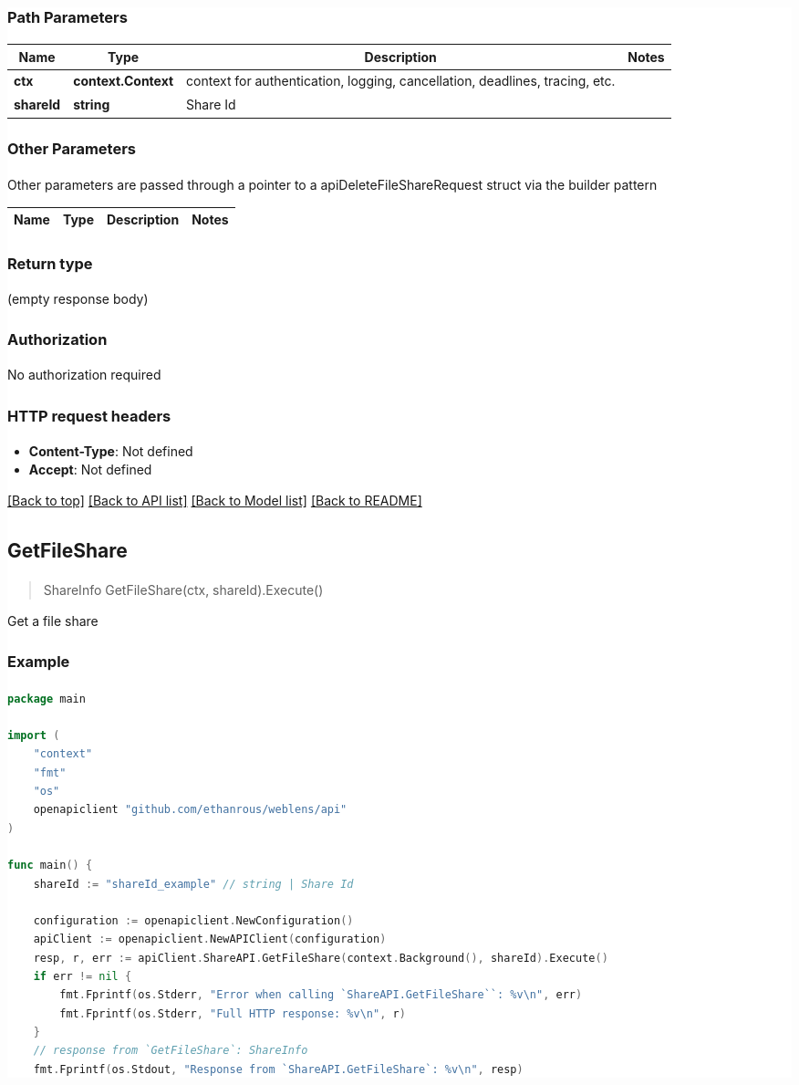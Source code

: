 
### Path Parameters


Name | Type | Description  | Notes
------------- | ------------- | ------------- | -------------
**ctx** | **context.Context** | context for authentication, logging, cancellation, deadlines, tracing, etc.
**shareId** | **string** | Share Id | 

### Other Parameters

Other parameters are passed through a pointer to a apiDeleteFileShareRequest struct via the builder pattern


Name | Type | Description  | Notes
------------- | ------------- | ------------- | -------------


### Return type

 (empty response body)

### Authorization

No authorization required

### HTTP request headers

- **Content-Type**: Not defined
- **Accept**: Not defined

[[Back to top]](#) [[Back to API list]](../README.md#documentation-for-api-endpoints)
[[Back to Model list]](../README.md#documentation-for-models)
[[Back to README]](../README.md)


## GetFileShare

> ShareInfo GetFileShare(ctx, shareId).Execute()

Get a file share

### Example

```go
package main

import (
	"context"
	"fmt"
	"os"
	openapiclient "github.com/ethanrous/weblens/api"
)

func main() {
	shareId := "shareId_example" // string | Share Id

	configuration := openapiclient.NewConfiguration()
	apiClient := openapiclient.NewAPIClient(configuration)
	resp, r, err := apiClient.ShareAPI.GetFileShare(context.Background(), shareId).Execute()
	if err != nil {
		fmt.Fprintf(os.Stderr, "Error when calling `ShareAPI.GetFileShare``: %v\n", err)
		fmt.Fprintf(os.Stderr, "Full HTTP response: %v\n", r)
	}
	// response from `GetFileShare`: ShareInfo
	fmt.Fprintf(os.Stdout, "Response from `ShareAPI.GetFileShare`: %v\n", resp)
```